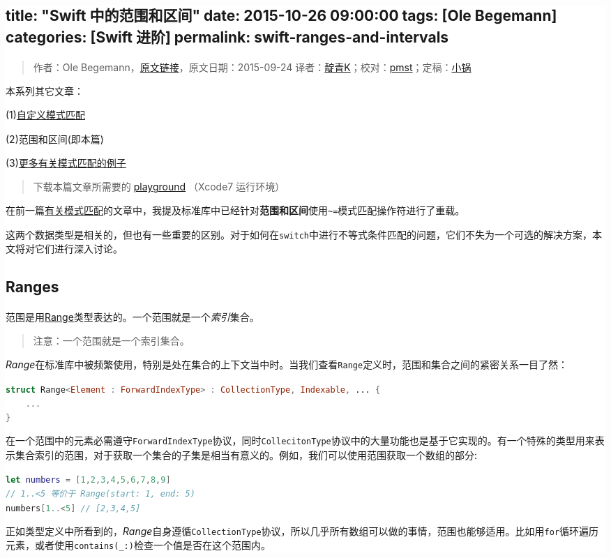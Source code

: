 title: "Swift 中的范围和区间"
date: 2015-10-26 09:00:00
tags: [Ole Begemann]
categories: [Swift 进阶]
permalink: swift-ranges-and-intervals
---
> 作者：Ole Begemann，[原文链接](http://oleb.net/blog/2015/09/swift-ranges-and-intervals/)，原文日期：2015-09-24
> 译者：[靛青K](http://www.dianqk.org/)；校对：[pmst](http://www.jianshu.com/users/596f2ba91ce9/latest_articles)；定稿：[小锅](http://www.jianshu.com/users/3b40e55ec6d5/latest_articles)
  











本系列其它文章：

(1)[自定义模式匹配](http://oleb.net/blog/2015/09/swift-pattern-matching/)

(2)范围和区间(即本篇)

(3)[更多有关模式匹配的例子](http://oleb.net/blog/2015/09/more-pattern-matching-examples/)

> 下载本篇文章所需要的 [playground](http://oleb.net/media/swift-ranges-and-intervals.playground.zip) （Xcode7 运行环境）



在前一篇[有关模式匹配](http://oleb.net/blog/2015/09/swift-pattern-matching/)的文章中，我提及标准库中已经针对**范围和区间**使用`~=`模式匹配操作符进行了重载。

这两个数据类型是相关的，但也有一些重要的区别。对于如何在`switch`中进行不等式条件匹配的问题，它们不失为一个可选的解决方案，本文将对它们进行深入讨论。

## Ranges

范围是用[Range](http://swiftdoc.org/swift-2/type/Range/)类型表达的。一个范围就是一个*索引*集合。

> 注意：一个范围就是一个索引集合。

*Range*在标准库中被频繁使用，特别是处在集合的上下文当中时。当我们查看`Range`定义时，范围和集合之间的紧密关系一目了然：

``` Swift
struct Range<Element : ForwardIndexType> : CollectionType, Indexable, ... { 
    ...
}
```

在一个范围中的元素必需遵守`ForwardIndexType`协议，同时`CollecitonType`协议中的大量功能也是基于它实现的。有一个特殊的类型用来表示集合索引的范围，对于获取一个集合的子集是相当有意义的。例如，我们可以使用范围获取一个数组的部分:

``` Swift
let numbers = [1,2,3,4,5,6,7,8,9]
// 1..<5 等价于 Range(start: 1, end: 5)
numbers[1..<5] // [2,3,4,5]
```

正如类型定义中所看到的，*Range*自身遵循`CollectionType`协议，所以几乎所有数组可以做的事情，范围也能够适用。比如用`for`循环遍历元素，或者使用`contains(_:)`检查一个值是否在这个范围内。
